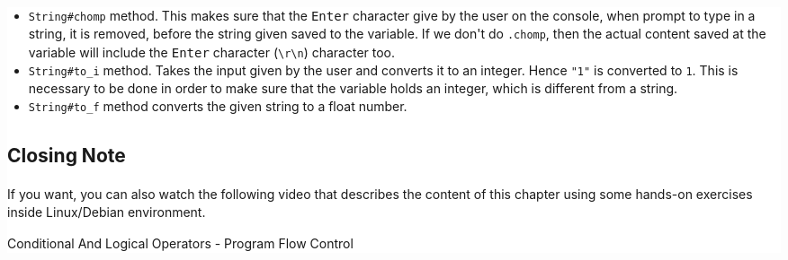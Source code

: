 * `String#chomp` method. This makes sure that the <kbd>Enter</kbd> character give by the user on the console, when prompt
to type in a string, it is removed, before the string given saved to the variable. If we don't do `.chomp`, then the actual
content saved at the variable will include the <kbd>Enter</kbd> character (`\r\n`) character too.
* `String#to_i` method. Takes the input given by the user and converts it to an integer. Hence `"1"` is converted to `1`.
This is necessary to be done in order to make sure that the variable holds an integer, which is different from a string.
* `String#to_f` method converts the given string to a float number.

## Closing Note

If you want, you can also watch the following video that describes the content of this chapter using some hands-on exercises inside Linux/Debian environment.

<div id="media-title-video-control-program-flow.mp4">Conditional And Logical Operators - Program Flow Control</div>
<a href="https://player.vimeo.com/video/194621663"></a>
